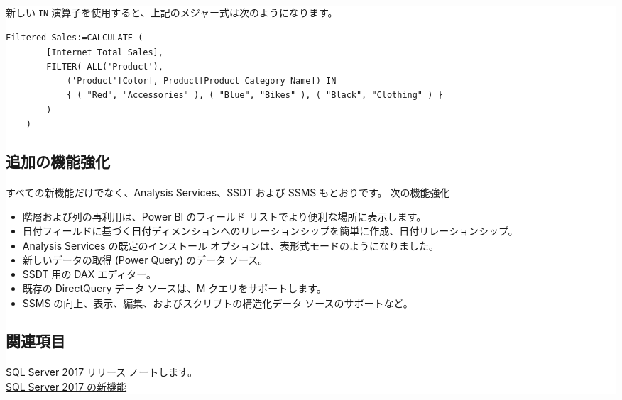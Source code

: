 新しい `IN` 演算子を使用すると、上記のメジャー式は次のようになります。
```
Filtered Sales:=CALCULATE (
        [Internet Total Sales],
        FILTER( ALL('Product'),
            ('Product'[Color], Product[Product Category Name]) IN
            { ( "Red", "Accessories" ), ( "Blue", "Bikes" ), ( "Black", "Clothing" ) }
        )
    )
```

## <a name="additional-improvements"></a>追加の機能強化
すべての新機能だけでなく、Analysis Services、SSDT および SSMS もとおりです。 次の機能強化

* 階層および列の再利用は、Power BI のフィールド リストでより便利な場所に表示します。
* 日付フィールドに基づく日付ディメンションへのリレーションシップを簡単に作成、日付リレーションシップ。
* Analysis Services の既定のインストール オプションは、表形式モードのようになりました。
* 新しいデータの取得 (Power Query) のデータ ソース。
* SSDT 用の DAX エディター。
* 既存の DirectQuery データ ソースは、M クエリをサポートします。
* SSMS の向上、表示、編集、およびスクリプトの構造化データ ソースのサポートなど。



## <a name="see-also"></a>関連項目
[SQL Server 2017 リリース ノートします。](../sql-server/sql-server-2017-release-notes.md)   
[SQL Server 2017 の新機能](../sql-server/what-s-new-in-sql-server-2017.md)
